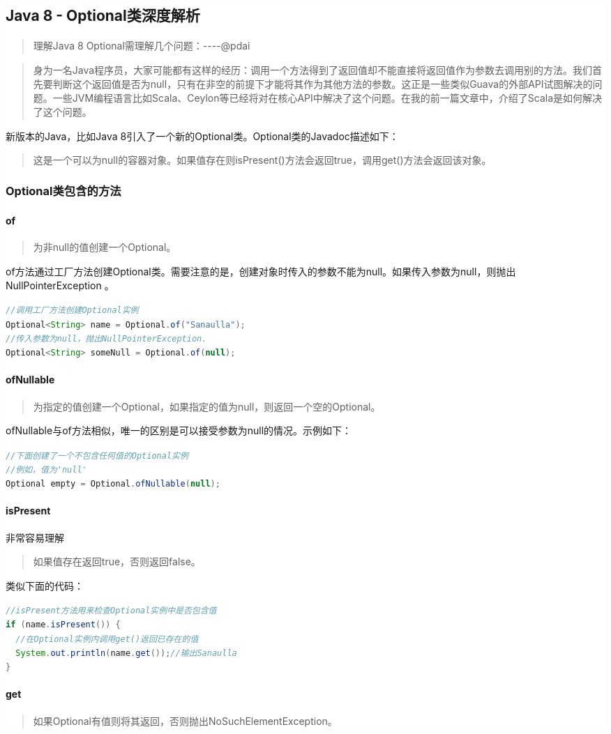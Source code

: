 ## Java 8 - Optional类深度解析

> 理解Java 8 Optional需理解几个问题：----@pdai

> 身为一名Java程序员，大家可能都有这样的经历：调用一个方法得到了返回值却不能直接将返回值作为参数去调用别的方法。我们首先要判断这个返回值是否为null，只有在非空的前提下才能将其作为其他方法的参数。这正是一些类似Guava的外部API试图解决的问题。一些JVM编程语言比如Scala、Ceylon等已经将对在核心API中解决了这个问题。在我的前一篇文章中，介绍了Scala是如何解决了这个问题。

新版本的Java，比如Java 8引入了一个新的Optional类。Optional类的Javadoc描述如下：

> 这是一个可以为null的容器对象。如果值存在则isPresent()方法会返回true，调用get()方法会返回该对象。

### Optional类包含的方法

#### of
> 为非null的值创建一个Optional。

of方法通过工厂方法创建Optional类。需要注意的是，创建对象时传入的参数不能为null。如果传入参数为null，则抛出NullPointerException 。

```java
//调用工厂方法创建Optional实例
Optional<String> name = Optional.of("Sanaulla");
//传入参数为null，抛出NullPointerException.
Optional<String> someNull = Optional.of(null);
```

#### ofNullable

> 为指定的值创建一个Optional，如果指定的值为null，则返回一个空的Optional。

ofNullable与of方法相似，唯一的区别是可以接受参数为null的情况。示例如下：

```java
//下面创建了一个不包含任何值的Optional实例
//例如，值为'null'
Optional empty = Optional.ofNullable(null);
```

#### isPresent

非常容易理解

> 如果值存在返回true，否则返回false。

类似下面的代码：

```java
//isPresent方法用来检查Optional实例中是否包含值
if (name.isPresent()) {
  //在Optional实例内调用get()返回已存在的值
  System.out.println(name.get());//输出Sanaulla
}
```

#### get

 > 如果Optional有值则将其返回，否则抛出NoSuchElementException。

